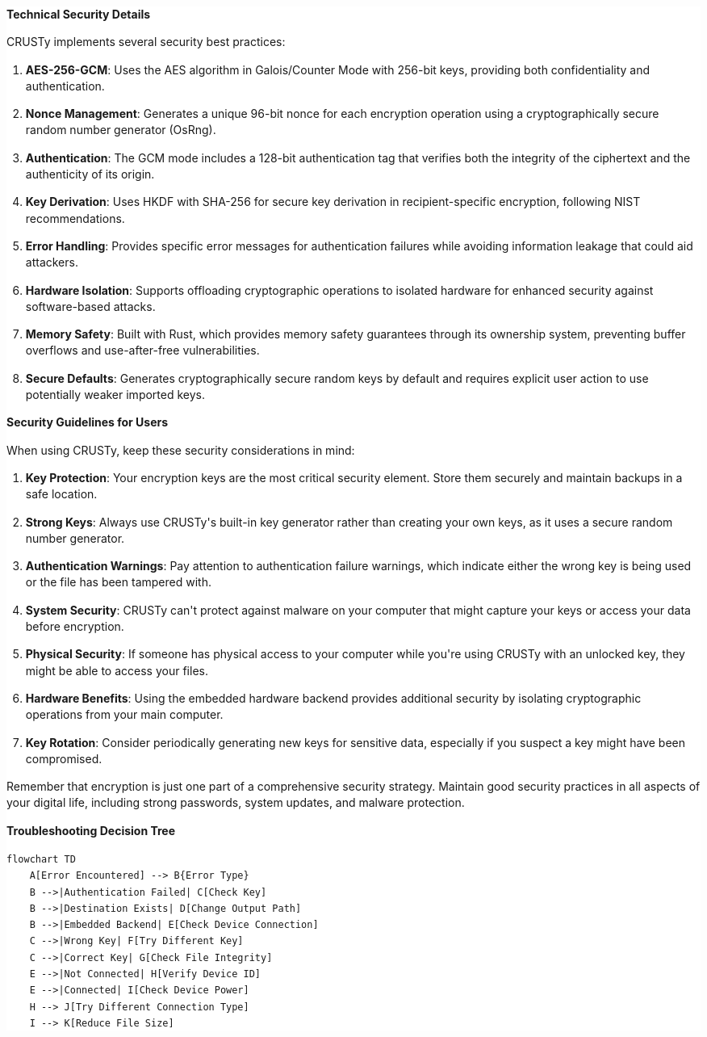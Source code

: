 **Technical Security Details**

CRUSTy implements several security best practices:

1. **AES-256-GCM**: Uses the AES algorithm in Galois/Counter Mode with 256-bit keys, providing both confidentiality and authentication.

2. **Nonce Management**: Generates a unique 96-bit nonce for each encryption operation using a cryptographically secure random number generator (OsRng).

3. **Authentication**: The GCM mode includes a 128-bit authentication tag that verifies both the integrity of the ciphertext and the authenticity of its origin.

4. **Key Derivation**: Uses HKDF with SHA-256 for secure key derivation in recipient-specific encryption, following NIST recommendations.

5. **Error Handling**: Provides specific error messages for authentication failures while avoiding information leakage that could aid attackers.

6. **Hardware Isolation**: Supports offloading cryptographic operations to isolated hardware for enhanced security against software-based attacks.

7. **Memory Safety**: Built with Rust, which provides memory safety guarantees through its ownership system, preventing buffer overflows and use-after-free vulnerabilities.

8. **Secure Defaults**: Generates cryptographically secure random keys by default and requires explicit user action to use potentially weaker imported keys.

**Security Guidelines for Users**

When using CRUSTy, keep these security considerations in mind:

1. **Key Protection**: Your encryption keys are the most critical security element. Store them securely and maintain backups in a safe location.

2. **Strong Keys**: Always use CRUSTy's built-in key generator rather than creating your own keys, as it uses a secure random number generator.

3. **Authentication Warnings**: Pay attention to authentication failure warnings, which indicate either the wrong key is being used or the file has been tampered with.

4. **System Security**: CRUSTy can't protect against malware on your computer that might capture your keys or access your data before encryption.

5. **Physical Security**: If someone has physical access to your computer while you're using CRUSTy with an unlocked key, they might be able to access your files.

6. **Hardware Benefits**: Using the embedded hardware backend provides additional security by isolating cryptographic operations from your main computer.

7. **Key Rotation**: Consider periodically generating new keys for sensitive data, especially if you suspect a key might have been compromised.

Remember that encryption is just one part of a comprehensive security strategy. Maintain good security practices in all aspects of your digital life, including strong passwords, system updates, and malware protection.

**Troubleshooting Decision Tree**

```mermaid
flowchart TD
    A[Error Encountered] --> B{Error Type}
    B -->|Authentication Failed| C[Check Key]
    B -->|Destination Exists| D[Change Output Path]
    B -->|Embedded Backend| E[Check Device Connection]
    C -->|Wrong Key| F[Try Different Key]
    C -->|Correct Key| G[Check File Integrity]
    E -->|Not Connected| H[Verify Device ID]
    E -->|Connected| I[Check Device Power]
    H --> J[Try Different Connection Type]
    I --> K[Reduce File Size]
```
